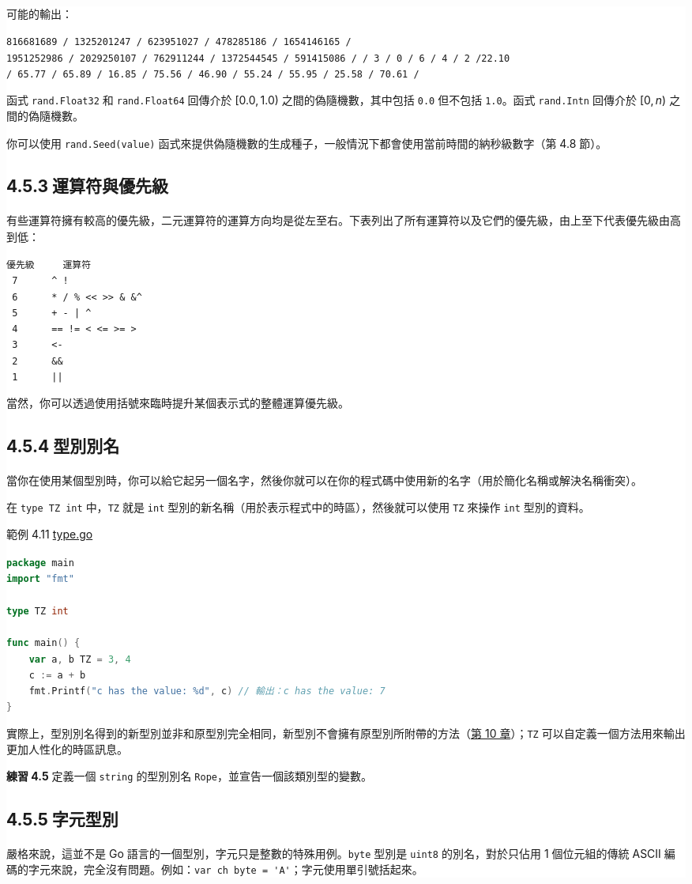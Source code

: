 可能的輸出：

	816681689 / 1325201247 / 623951027 / 478285186 / 1654146165 /
	1951252986 / 2029250107 / 762911244 / 1372544545 / 591415086 / / 3 / 0 / 6 / 4 / 2 /22.10
	/ 65.77 / 65.89 / 16.85 / 75.56 / 46.90 / 55.24 / 55.95 / 25.58 / 70.61 /

函式 `rand.Float32` 和 `rand.Float64` 回傳介於 $[0.0, 1.0)$ 之間的偽隨機數，其中包括 `0.0` 但不包括 `1.0`。函式 `rand.Intn` 回傳介於 $[0, n)$ 之間的偽隨機數。

你可以使用 `rand.Seed(value)` 函式來提供偽隨機數的生成種子，一般情況下都會使用當前時間的納秒級數字（第 4.8 節）。

## 4.5.3 運算符與優先級

有些運算符擁有較高的優先級，二元運算符的運算方向均是從左至右。下表列出了所有運算符以及它們的優先級，由上至下代表優先級由高到低：

	優先級 	運算符
	 7 		^ !
	 6 		* / % << >> & &^
	 5 		+ - | ^
	 4 		== != < <= >= >
	 3 		<-
	 2 		&&
	 1 		||

當然，你可以透過使用括號來臨時提升某個表示式的整體運算優先級。

## 4.5.4 型別別名

當你在使用某個型別時，你可以給它起另一個名字，然後你就可以在你的程式碼中使用新的名字（用於簡化名稱或解決名稱衝突）。

在 `type TZ int` 中，`TZ` 就是 `int` 型別的新名稱（用於表示程式中的時區），然後就可以使用 `TZ` 來操作 `int` 型別的資料。

範例 4.11 [type.go](examples/chapter_4/type.go)

```go
package main
import "fmt"

type TZ int

func main() {
	var a, b TZ = 3, 4
	c := a + b
	fmt.Printf("c has the value: %d", c) // 輸出：c has the value: 7
}
```

實際上，型別別名得到的新型別並非和原型別完全相同，新型別不會擁有原型別所附帶的方法（[第 10 章](./10.0.md)）；`TZ` 可以自定義一個方法用來輸出更加人性化的時區訊息。

**練習 4.5** 定義一個 `string` 的型別別名 `Rope`，並宣告一個該類別型的變數。

## 4.5.5 字元型別

嚴格來說，這並不是 Go 語言的一個型別，字元只是整數的特殊用例。`byte` 型別是 `uint8` 的別名，對於只佔用 1 個位元組的傳統 ASCII 編碼的字元來說，完全沒有問題。例如：`var ch byte = 'A'`；字元使用單引號括起來。
